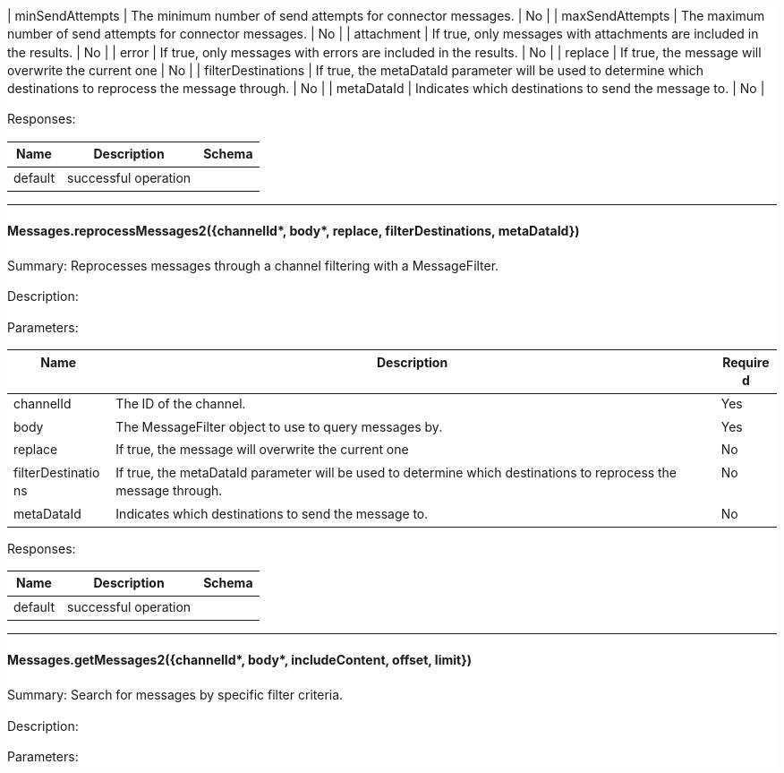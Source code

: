 | minSendAttempts | The minimum number of send attempts for connector messages. | No |
| maxSendAttempts | The maximum number of send attempts for connector messages. | No |
| attachment | If true, only messages with attachments are included in the results. | No |
| error | If true, only messages with errors are included in the results. | No |
| replace | If true, the message will overwrite the current one | No |
| filterDestinations | If true, the metaDataId parameter will be used to determine which destinations to reprocess the message through. | No |
| metaDataId | Indicates which destinations to send the message to. | No |

Responses:

| Name | Description | Schema |
| ------ | ------ | ------ |
| default | successful operation |  |
---
#### Messages.reprocessMessages2({channelId*, body*, replace, filterDestinations, metaDataId})

Summary: Reprocesses messages through a channel filtering with a MessageFilter.

Description: 

Parameters:

| Name | Description | Required |
| ------ | ------ | ------ |
| channelId | The ID of the channel. | Yes |
| body | The MessageFilter object to use to query messages by. | Yes |
| replace | If true, the message will overwrite the current one | No |
| filterDestinations | If true, the metaDataId parameter will be used to determine which destinations to reprocess the message through. | No |
| metaDataId | Indicates which destinations to send the message to. | No |

Responses:

| Name | Description | Schema |
| ------ | ------ | ------ |
| default | successful operation |  |
---
#### Messages.getMessages2({channelId*, body*, includeContent, offset, limit})

Summary: Search for messages by specific filter criteria.

Description: 

Parameters:
